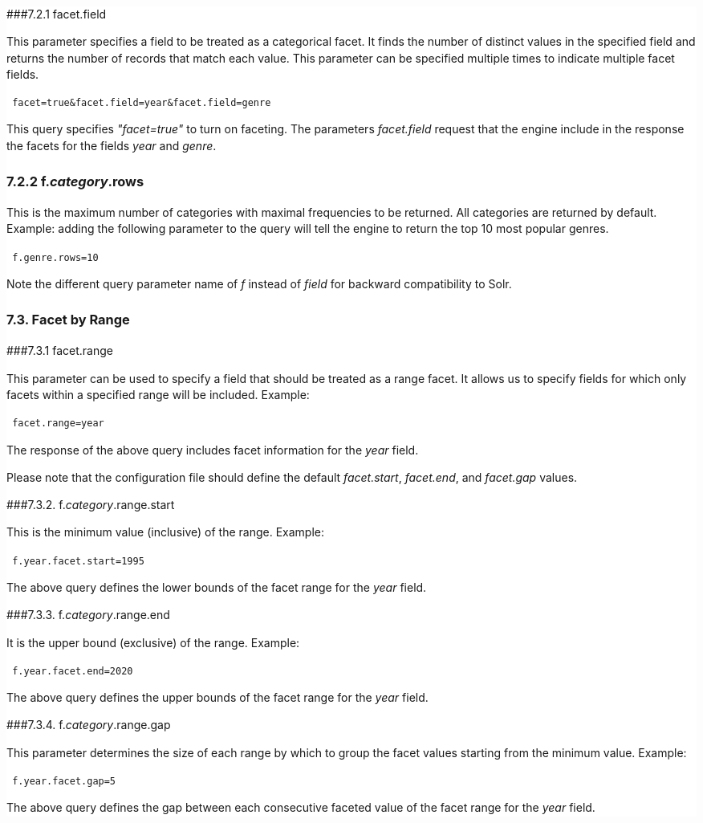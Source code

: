 ###7.2.1 facet.field 

This parameter specifies a field to be treated as a categorical facet. It finds the number of distinct values in the specified field and returns the number of records that match each value. This parameter can be specified multiple times to indicate multiple facet fields.
```
 facet=true&facet.field=year&facet.field=genre
```
This query specifies <i>"facet=true"</i> to turn on faceting. The parameters <i>facet.field</i> request that the engine include in the response the facets for the fields <i>year</i> and <i>genre</i>.
  
### 7.2.2 f.<i>category</i>.rows 
This is the maximum number of categories with maximal frequencies to be returned. All categories are returned by default. Example: adding the following parameter to the query will tell the engine to return the top 10 most popular genres.
```
 f.genre.rows=10
```
Note the different query parameter name of <i>f</i> instead of <i>field</i> for backward compatibility to Solr.

### 7.3. Facet by Range 

###7.3.1 facet.range 

This parameter can be used to specify a field that should be treated as a range facet. It allows us to specify fields for which only facets within a specified range will be included. Example:
```
 facet.range=year
```
The response of the above query includes facet information for the <i>year</i> field. <br>

Please note that the configuration file should define the default <i>facet.start</i>, <i>facet.end</i>, and <i>facet.gap</i> values.

###7.3.2. f.<i>category</i>.range.start 

This is the minimum value (inclusive) of the range. Example:
```
 f.year.facet.start=1995
```
The above query defines the lower bounds of the facet range for the <i>year</i> field.

###7.3.3. f.<i>category</i>.range.end 

It is the upper bound (exclusive) of the range. Example:
```
 f.year.facet.end=2020
```
The above query defines the upper bounds of the facet range for the <i>year</i> field.

###7.3.4. f.<i>category</i>.range.gap 

This parameter determines the size of each range by which to group the facet values starting from the minimum value. Example:
```
 f.year.facet.gap=5
```
The above query defines the gap between each consecutive faceted value of the facet range for the <i>year</i> field.
